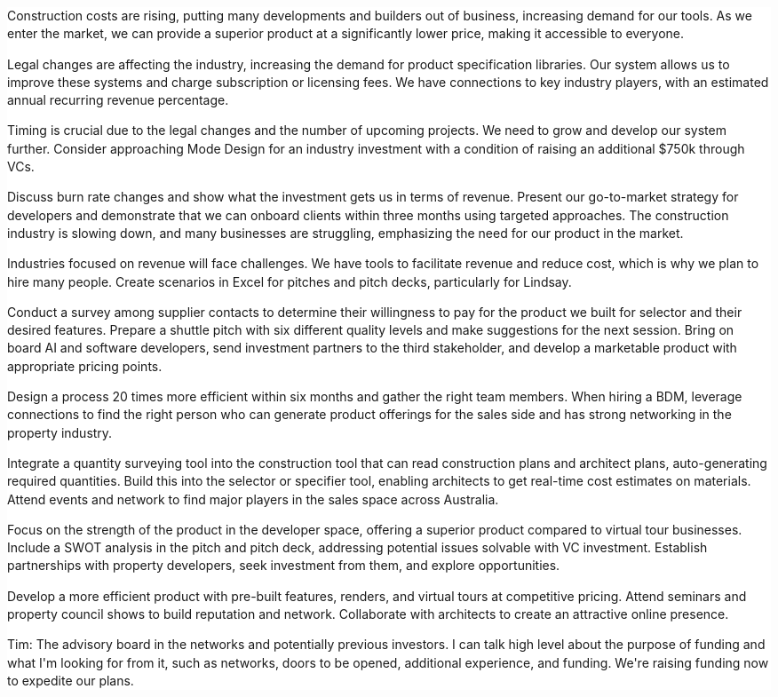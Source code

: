 
Construction costs are rising, putting many developments and builders out of business, increasing demand for our tools. As we enter the market, we can provide a superior product at a significantly lower price, making it accessible to everyone.


Legal changes are affecting the industry, increasing the demand for product specification libraries. Our system allows us to improve these systems and charge subscription or licensing fees. We have connections to key industry players, with an estimated annual recurring revenue percentage.


Timing is crucial due to the legal changes and the number of upcoming projects. We need to grow and develop our system further. Consider approaching Mode Design for an industry investment with a condition of raising an additional $750k through VCs.


Discuss burn rate changes and show what the investment gets us in terms of revenue. Present our go-to-market strategy for developers and demonstrate that we can onboard clients within three months using targeted approaches. The construction industry is slowing down, and many businesses are struggling, emphasizing the need for our product in the market.


Industries focused on revenue will face challenges. We have tools to facilitate revenue and reduce cost, which is why we plan to hire many people. Create scenarios in Excel for pitches and pitch decks, particularly for Lindsay.


Conduct a survey among supplier contacts to determine their willingness to pay for the product we built for selector and their desired features. Prepare a shuttle pitch with six different quality levels and make suggestions for the next session. Bring on board AI and software developers, send investment partners to the third stakeholder, and develop a marketable product with appropriate pricing points.


Design a process 20 times more efficient within six months and gather the right team members. When hiring a BDM, leverage connections to find the right person who can generate product offerings for the sales side and has strong networking in the property industry.


Integrate a quantity surveying tool into the construction tool that can read construction plans and architect plans, auto-generating required quantities. Build this into the selector or specifier tool, enabling architects to get real-time cost estimates on materials. Attend events and network to find major players in the sales space across Australia.


Focus on the strength of the product in the developer space, offering a superior product compared to virtual tour businesses. Include a SWOT analysis in the pitch and pitch deck, addressing potential issues solvable with VC investment. Establish partnerships with property developers, seek investment from them, and explore opportunities.


Develop a more efficient product with pre-built features, renders, and virtual tours at competitive pricing. Attend seminars and property council shows to build reputation and network. Collaborate with architects to create an attractive online presence.


Tim: The advisory board in the networks and potentially previous investors. I can talk high level about the purpose of funding and what I'm looking for from it, such as networks, doors to be opened, additional experience, and funding. We're raising funding now to expedite our plans.

